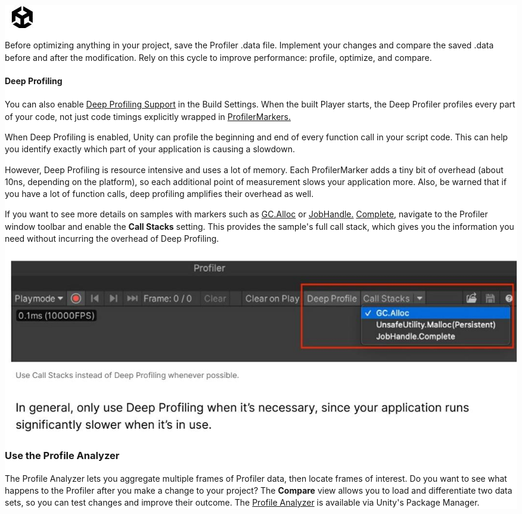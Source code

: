 <span id="page-14-0"></span>![](_page_14_Picture_0.jpeg)

Before optimizing anything in your project, save the Profiler .data file. Implement your changes and compare the saved .data before and after the modification. Rely on this cycle to improve performance: profile, optimize, and compare.

#### **Deep Profiling**

You can also enable [Deep Profiling Support](https://docs.unity3d.com/6000.0/Documentation/Manual/ProfilerWindow.html) in the Build Settings. When the built Player starts, the Deep Profiler profiles every part of your code, not just code timings explicitly wrapped in [ProfilerMarkers.](https://docs.unity3d.com/6000.0/Documentation/ScriptReference/Unity.Profiling.ProfilerMarker.html)

When Deep Profiling is enabled, Unity can profile the beginning and end of every function call in your script code. This can help you identify exactly which part of your application is causing a slowdown.

However, Deep Profiling is resource intensive and uses a lot of memory. Each ProfilerMarker adds a tiny bit of overhead (about 10ns, depending on the platform), so each additional point of measurement slows your application more. Also, be warned that if you have a lot of function calls, deep profiling amplifies their overhead as well.

If you want to see more details on samples with markers such as [GC.Alloc](https://docs.unity3d.com/6000.0/Documentation/Manual/profiler-markers.html) or [JobHandle.](https://docs.unity3d.com/6000.0/Documentation/Manual/profiler-markers.html) [Complete](https://docs.unity3d.com/6000.0/Documentation/Manual/profiler-markers.html), navigate to the Profiler window toolbar and enable the **Call Stacks** setting. This provides the sample's full call stack, which gives you the information you need without incurring the overhead of Deep Profiling.

![](_page_14_Figure_8.jpeg)

### Use the Profile Analyzer

The Profile Analyzer lets you aggregate multiple frames of Profiler data, then locate frames of interest. Do you want to see what happens to the Profiler after you make a change to your project? The **Compare** view allows you to load and differentiate two data sets, so you can test changes and improve their outcome. The [Profile Analyzer](https://docs.unity3d.com/Packages/com.unity.performance.profile-analyzer@1.2/manual/index.html) is available via Unity's Package Manager.
